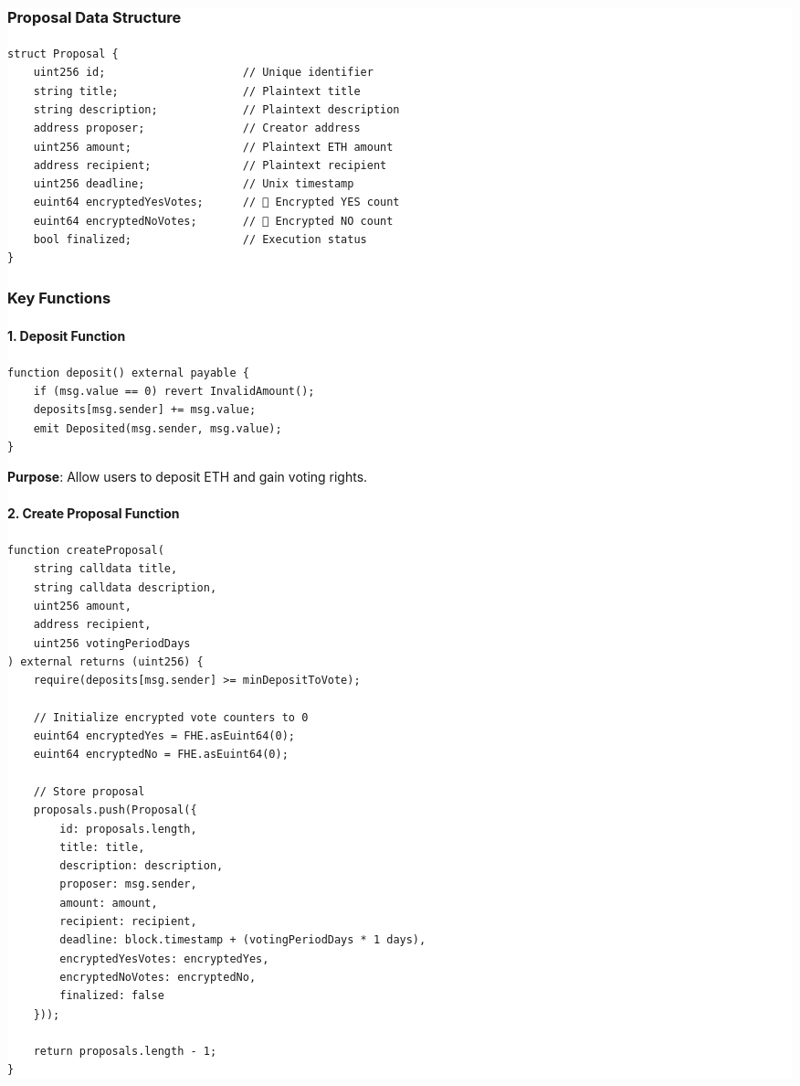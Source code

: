### Proposal Data Structure

```solidity
struct Proposal {
    uint256 id;                     // Unique identifier
    string title;                   // Plaintext title
    string description;             // Plaintext description
    address proposer;               // Creator address
    uint256 amount;                 // Plaintext ETH amount
    address recipient;              // Plaintext recipient
    uint256 deadline;               // Unix timestamp
    euint64 encryptedYesVotes;      // 🔐 Encrypted YES count
    euint64 encryptedNoVotes;       // 🔐 Encrypted NO count
    bool finalized;                 // Execution status
}
```

### Key Functions

#### 1. Deposit Function

```solidity
function deposit() external payable {
    if (msg.value == 0) revert InvalidAmount();
    deposits[msg.sender] += msg.value;
    emit Deposited(msg.sender, msg.value);
}
```

**Purpose**: Allow users to deposit ETH and gain voting rights.

#### 2. Create Proposal Function

```solidity
function createProposal(
    string calldata title,
    string calldata description,
    uint256 amount,
    address recipient,
    uint256 votingPeriodDays
) external returns (uint256) {
    require(deposits[msg.sender] >= minDepositToVote);

    // Initialize encrypted vote counters to 0
    euint64 encryptedYes = FHE.asEuint64(0);
    euint64 encryptedNo = FHE.asEuint64(0);

    // Store proposal
    proposals.push(Proposal({
        id: proposals.length,
        title: title,
        description: description,
        proposer: msg.sender,
        amount: amount,
        recipient: recipient,
        deadline: block.timestamp + (votingPeriodDays * 1 days),
        encryptedYesVotes: encryptedYes,
        encryptedNoVotes: encryptedNo,
        finalized: false
    }));

    return proposals.length - 1;
}
```

